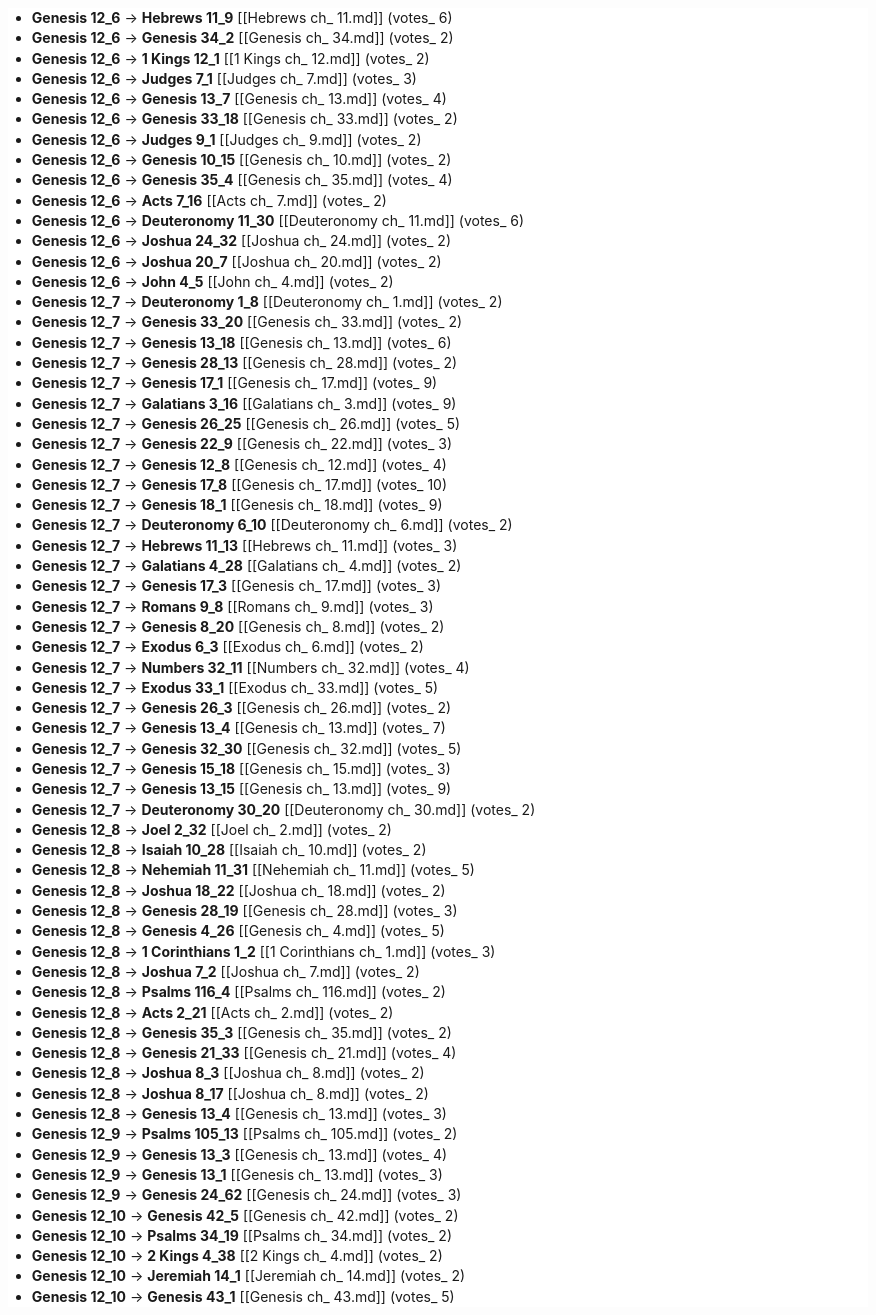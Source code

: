 - **Genesis 12_6** → **Hebrews 11_9** [[Hebrews ch_ 11.md]] (votes_ 6)
- **Genesis 12_6** → **Genesis 34_2** [[Genesis ch_ 34.md]] (votes_ 2)
- **Genesis 12_6** → **1 Kings 12_1** [[1 Kings ch_ 12.md]] (votes_ 2)
- **Genesis 12_6** → **Judges 7_1** [[Judges ch_ 7.md]] (votes_ 3)
- **Genesis 12_6** → **Genesis 13_7** [[Genesis ch_ 13.md]] (votes_ 4)
- **Genesis 12_6** → **Genesis 33_18** [[Genesis ch_ 33.md]] (votes_ 2)
- **Genesis 12_6** → **Judges 9_1** [[Judges ch_ 9.md]] (votes_ 2)
- **Genesis 12_6** → **Genesis 10_15** [[Genesis ch_ 10.md]] (votes_ 2)
- **Genesis 12_6** → **Genesis 35_4** [[Genesis ch_ 35.md]] (votes_ 4)
- **Genesis 12_6** → **Acts 7_16** [[Acts ch_ 7.md]] (votes_ 2)
- **Genesis 12_6** → **Deuteronomy 11_30** [[Deuteronomy ch_ 11.md]] (votes_ 6)
- **Genesis 12_6** → **Joshua 24_32** [[Joshua ch_ 24.md]] (votes_ 2)
- **Genesis 12_6** → **Joshua 20_7** [[Joshua ch_ 20.md]] (votes_ 2)
- **Genesis 12_6** → **John 4_5** [[John ch_ 4.md]] (votes_ 2)
- **Genesis 12_7** → **Deuteronomy 1_8** [[Deuteronomy ch_ 1.md]] (votes_ 2)
- **Genesis 12_7** → **Genesis 33_20** [[Genesis ch_ 33.md]] (votes_ 2)
- **Genesis 12_7** → **Genesis 13_18** [[Genesis ch_ 13.md]] (votes_ 6)
- **Genesis 12_7** → **Genesis 28_13** [[Genesis ch_ 28.md]] (votes_ 2)
- **Genesis 12_7** → **Genesis 17_1** [[Genesis ch_ 17.md]] (votes_ 9)
- **Genesis 12_7** → **Galatians 3_16** [[Galatians ch_ 3.md]] (votes_ 9)
- **Genesis 12_7** → **Genesis 26_25** [[Genesis ch_ 26.md]] (votes_ 5)
- **Genesis 12_7** → **Genesis 22_9** [[Genesis ch_ 22.md]] (votes_ 3)
- **Genesis 12_7** → **Genesis 12_8** [[Genesis ch_ 12.md]] (votes_ 4)
- **Genesis 12_7** → **Genesis 17_8** [[Genesis ch_ 17.md]] (votes_ 10)
- **Genesis 12_7** → **Genesis 18_1** [[Genesis ch_ 18.md]] (votes_ 9)
- **Genesis 12_7** → **Deuteronomy 6_10** [[Deuteronomy ch_ 6.md]] (votes_ 2)
- **Genesis 12_7** → **Hebrews 11_13** [[Hebrews ch_ 11.md]] (votes_ 3)
- **Genesis 12_7** → **Galatians 4_28** [[Galatians ch_ 4.md]] (votes_ 2)
- **Genesis 12_7** → **Genesis 17_3** [[Genesis ch_ 17.md]] (votes_ 3)
- **Genesis 12_7** → **Romans 9_8** [[Romans ch_ 9.md]] (votes_ 3)
- **Genesis 12_7** → **Genesis 8_20** [[Genesis ch_ 8.md]] (votes_ 2)
- **Genesis 12_7** → **Exodus 6_3** [[Exodus ch_ 6.md]] (votes_ 2)
- **Genesis 12_7** → **Numbers 32_11** [[Numbers ch_ 32.md]] (votes_ 4)
- **Genesis 12_7** → **Exodus 33_1** [[Exodus ch_ 33.md]] (votes_ 5)
- **Genesis 12_7** → **Genesis 26_3** [[Genesis ch_ 26.md]] (votes_ 2)
- **Genesis 12_7** → **Genesis 13_4** [[Genesis ch_ 13.md]] (votes_ 7)
- **Genesis 12_7** → **Genesis 32_30** [[Genesis ch_ 32.md]] (votes_ 5)
- **Genesis 12_7** → **Genesis 15_18** [[Genesis ch_ 15.md]] (votes_ 3)
- **Genesis 12_7** → **Genesis 13_15** [[Genesis ch_ 13.md]] (votes_ 9)
- **Genesis 12_7** → **Deuteronomy 30_20** [[Deuteronomy ch_ 30.md]] (votes_ 2)
- **Genesis 12_8** → **Joel 2_32** [[Joel ch_ 2.md]] (votes_ 2)
- **Genesis 12_8** → **Isaiah 10_28** [[Isaiah ch_ 10.md]] (votes_ 2)
- **Genesis 12_8** → **Nehemiah 11_31** [[Nehemiah ch_ 11.md]] (votes_ 5)
- **Genesis 12_8** → **Joshua 18_22** [[Joshua ch_ 18.md]] (votes_ 2)
- **Genesis 12_8** → **Genesis 28_19** [[Genesis ch_ 28.md]] (votes_ 3)
- **Genesis 12_8** → **Genesis 4_26** [[Genesis ch_ 4.md]] (votes_ 5)
- **Genesis 12_8** → **1 Corinthians 1_2** [[1 Corinthians ch_ 1.md]] (votes_ 3)
- **Genesis 12_8** → **Joshua 7_2** [[Joshua ch_ 7.md]] (votes_ 2)
- **Genesis 12_8** → **Psalms 116_4** [[Psalms ch_ 116.md]] (votes_ 2)
- **Genesis 12_8** → **Acts 2_21** [[Acts ch_ 2.md]] (votes_ 2)
- **Genesis 12_8** → **Genesis 35_3** [[Genesis ch_ 35.md]] (votes_ 2)
- **Genesis 12_8** → **Genesis 21_33** [[Genesis ch_ 21.md]] (votes_ 4)
- **Genesis 12_8** → **Joshua 8_3** [[Joshua ch_ 8.md]] (votes_ 2)
- **Genesis 12_8** → **Joshua 8_17** [[Joshua ch_ 8.md]] (votes_ 2)
- **Genesis 12_8** → **Genesis 13_4** [[Genesis ch_ 13.md]] (votes_ 3)
- **Genesis 12_9** → **Psalms 105_13** [[Psalms ch_ 105.md]] (votes_ 2)
- **Genesis 12_9** → **Genesis 13_3** [[Genesis ch_ 13.md]] (votes_ 4)
- **Genesis 12_9** → **Genesis 13_1** [[Genesis ch_ 13.md]] (votes_ 3)
- **Genesis 12_9** → **Genesis 24_62** [[Genesis ch_ 24.md]] (votes_ 3)
- **Genesis 12_10** → **Genesis 42_5** [[Genesis ch_ 42.md]] (votes_ 2)
- **Genesis 12_10** → **Psalms 34_19** [[Psalms ch_ 34.md]] (votes_ 2)
- **Genesis 12_10** → **2 Kings 4_38** [[2 Kings ch_ 4.md]] (votes_ 2)
- **Genesis 12_10** → **Jeremiah 14_1** [[Jeremiah ch_ 14.md]] (votes_ 2)
- **Genesis 12_10** → **Genesis 43_1** [[Genesis ch_ 43.md]] (votes_ 5)